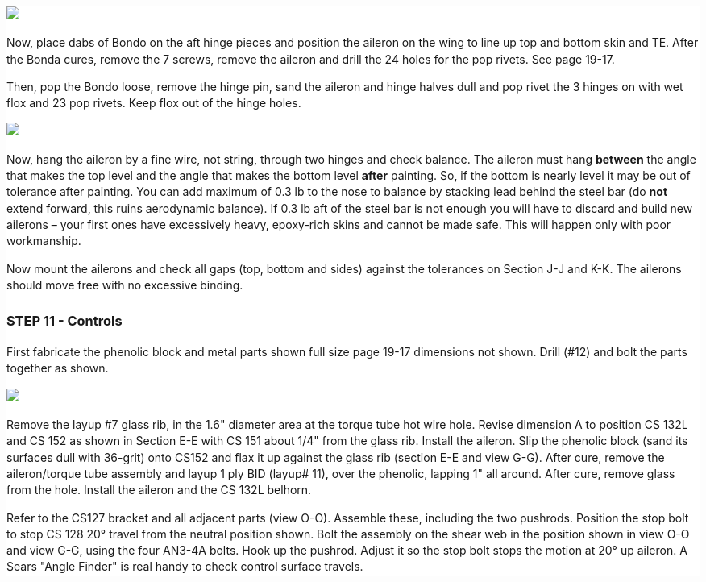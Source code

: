 ![](../images/19/19_42.png)

Now, place dabs of Bondo on the aft hinge pieces and position the aileron on the wing to line up top and bottom skin and TE.
After the Bonda cures, remove the 7 screws, remove the aileron and drill the 24 holes for the pop rivets.
See page 19-17.

Then, pop the Bondo loose, remove the hinge pin, sand the aileron and hinge halves dull and pop rivet the 3 hinges on with wet flox and 23 pop rivets.
Keep flox out of the hinge holes.

![](../images/19/19_43.png)

Now, hang the aileron by a fine wire, not string, through two hinges and check balance.
The aileron must hang **between** the angle that makes the top level and the angle that makes the bottom level **after** painting.
So, if the bottom is nearly level it may be out of tolerance after painting.
You can add maximum of 0.3 lb to the nose to balance by stacking lead behind the steel bar (do **not** extend forward, this ruins aerodynamic balance).
If 0.3 lb aft of the steel bar is not enough you will have to discard and build new ailerons – your first ones have excessively heavy, epoxy-rich skins and cannot be made safe.
This will happen only with poor workmanship.

Now mount the ailerons and check all gaps (top, bottom and sides) against the tolerances on Section J-J and K-K.
The ailerons should move free with no excessive binding.

### STEP 11 - Controls

First fabricate the phenolic block and metal parts shown full size page 19-17 dimensions not shown.
Drill (#12) and bolt the parts together as shown.

![](../images/19/19_44.png)

Remove the layup #7 glass rib, in the 1.6" diameter area at the torque tube hot wire hole.
Revise dimension A to position CS 132L and CS 152 as shown in Section E-E with CS 151 about 1/4" from the glass rib.
Install the aileron.
Slip the phenolic block (sand its surfaces dull with 36-grit) onto CS152 and flax it up against the glass rib (section E-E and view G-G).
After cure, remove the aileron/torque tube assembly and layup 1 ply BID (layup# 11), over the phenolic, lapping 1"
all around.
After cure, remove glass from the hole.
Install the aileron and the CS 132L belhorn.

Refer to the CS127 bracket and all adjacent parts (view O-O).
Assemble these, including the two pushrods.
Position the stop bolt to stop CS 128 20° travel from
the neutral position shown.
Bolt the assembly on the shear web in the position shown in view O-O and view G-G, using the four AN3-4A bolts.
Hook up the pushrod.
Adjust it so the stop bolt stops the motion at 20° up aileron.
A Sears "Angle Finder" is real handy to check control surface travels.
